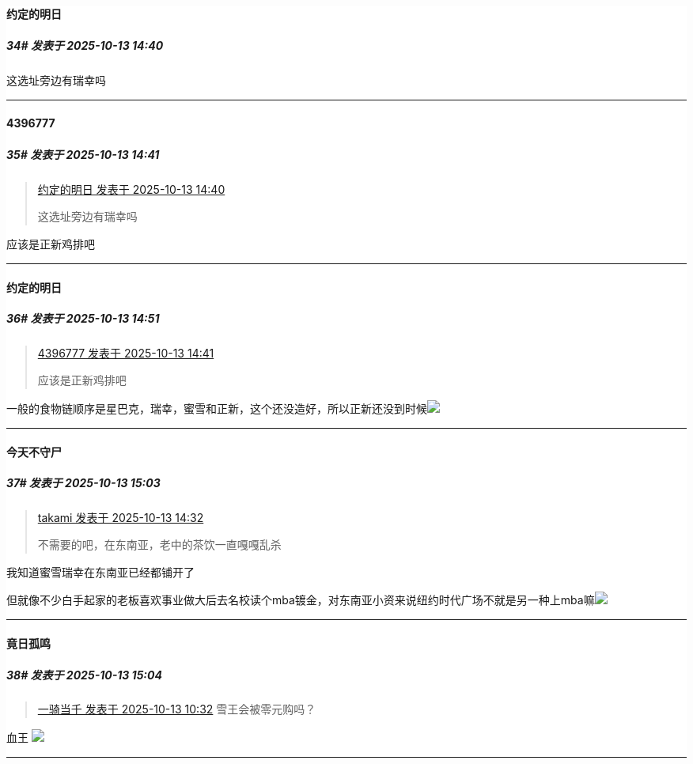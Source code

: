 ####  约定的明日  
##### 34#       发表于 2025-10-13 14:40

这选址旁边有瑞幸吗

*****

####  4396777  
##### 35#       发表于 2025-10-13 14:41

<blockquote><a href="httphttps://stage1st.com/2b/forum.php?mod=redirect&amp;goto=findpost&amp;pid=68564232&amp;ptid=2264306" target="_blank">约定的明日 发表于 2025-10-13 14:40</a>

这选址旁边有瑞幸吗</blockquote>
应该是正新鸡排吧

*****

####  约定的明日  
##### 36#       发表于 2025-10-13 14:51

<blockquote><a href="httphttps://stage1st.com/2b/forum.php?mod=redirect&amp;goto=findpost&amp;pid=68564234&amp;ptid=2264306" target="_blank">4396777 发表于 2025-10-13 14:41</a>

应该是正新鸡排吧</blockquote>
一般的食物链顺序是星巴克，瑞幸，蜜雪和正新，这个还没造好，所以正新还没到时候<img src="https://static.stage1st.com/image/smiley/face2017/067.png" referrerpolicy="no-referrer">

*****

####  今天不守尸  
##### 37#       发表于 2025-10-13 15:03

<blockquote><a href="httphttps://stage1st.com/2b/forum.php?mod=redirect&amp;goto=findpost&amp;pid=68564188&amp;ptid=2264306" target="_blank">takami 发表于 2025-10-13 14:32</a>

不需要的吧，在东南亚，老中的茶饮一直嘎嘎乱杀</blockquote>
我知道蜜雪瑞幸在东南亚已经都铺开了

但就像不少白手起家的老板喜欢事业做大后去名校读个mba镀金，对东南亚小资来说纽约时代广场不就是另一种上mba嘛<img src="https://static.stage1st.com/image/smiley/face2017/067.png" referrerpolicy="no-referrer">

*****

####  竟日孤鸣  
##### 38#       发表于 2025-10-13 15:04

<blockquote><a href="httphttps://stage1st.com/2b/forum.php?mod=redirect&amp;goto=findpost&amp;pid=68562698&amp;ptid=2264306" target="_blank">一骑当千 发表于 2025-10-13 10:32</a>
雪王会被零元购吗？</blockquote>
血王
<img src="https://p.sda1.dev/27/2d7cb5b56d9ea25e81a3b8ea1e1ce90a/image.jpg" referrerpolicy="no-referrer">

*****
